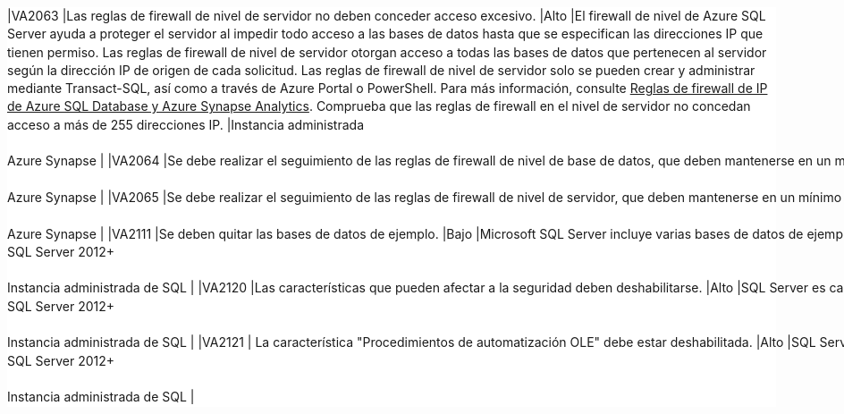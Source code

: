 |VA2063     |Las reglas de firewall de nivel de servidor no deben conceder acceso excesivo.          |Alto         |El firewall de nivel de Azure SQL Server ayuda a proteger el servidor al impedir todo acceso a las bases de datos hasta que se especifican las direcciones IP que tienen permiso. Las reglas de firewall de nivel de servidor otorgan acceso a todas las bases de datos que pertenecen al servidor según la dirección IP de origen de cada solicitud.  Las reglas de firewall de nivel de servidor solo se pueden crear y administrar mediante Transact-SQL, así como a través de Azure Portal o PowerShell. Para más información, consulte [Reglas de firewall de IP de Azure SQL Database y Azure Synapse Analytics](./firewall-configure.md). Comprueba que las reglas de firewall en el nivel de servidor no concedan acceso a más de 255 direcciones IP.         |<nobr/>Instancia administrada<br/><br/>Azure Synapse         |
|VA2064     |Se debe realizar el seguimiento de las reglas de firewall de nivel de base de datos, que deben mantenerse en un mínimo estricto.          |Alto         |El firewall de nivel de Azure SQL Database ayuda a proteger los datos al impedir todo acceso a la base de datos hasta que se especifican las direcciones IP que tienen permiso. Las reglas de firewall de nivel de base de datos otorgan acceso a la base de datos específica según la dirección IP de origen de cada solicitud. Las reglas de firewall de nivel de base de datos para las bases de datos de usuario y maestra solo se pueden crear y administrar a través de Transact-SQL (a diferencia de las reglas de firewall de nivel de servidor, que también se pueden crear y administrar mediante el Azure Portal o PowerShell). Para más información, consulte [Reglas de firewall de IP de Azure SQL Database y Azure Synapse Analytics](./firewall-configure.md). Esta comprobación enumera todas las reglas de firewall de nivel de base de datos, de modo que se puedan identificar y resolver los cambios que se realicen en ellas.         |<nobr/>Instancia administrada<br/><br/>Azure Synapse         |
|VA2065     |Se debe realizar el seguimiento de las reglas de firewall de nivel de servidor, que deben mantenerse en un mínimo estricto.          |Alto         |El firewall de nivel de Azure SQL Server ayuda a proteger sus datos al impedir todo acceso a las bases de datos hasta que se especifican las direcciones IP que tienen permiso. Las reglas de firewall de nivel de servidor otorgan acceso a todas las bases de datos que pertenecen al servidor según la dirección IP de origen de cada solicitud.  Las reglas de firewall de nivel de servidor se pueden crear y administrar mediante Transact-SQL, así como a través de Azure Portal o PowerShell. Para más información, consulte [Reglas de firewall de IP de Azure SQL Database y Azure Synapse Analytics](./firewall-configure.md).  Esta comprobación enumera todas las reglas de firewall de nivel de servidor, de modo que se puedan identificar y resolver los cambios que se realicen en ellas.         |<nobr/>Instancia administrada<br/><br/>Azure Synapse         |
|VA2111     |Se deben quitar las bases de datos de ejemplo.          |Bajo         |Microsoft SQL Server incluye varias bases de datos de ejemplo. Esta regla comprueba si se han quitado las bases de datos de ejemplo.         |<nobr>SQL Server 2012+<nobr/><br/><br/>Instancia administrada de SQL         |
|VA2120     |Las características que pueden afectar a la seguridad deben deshabilitarse.          |Alto         |SQL Server es capaz de proporcionar una amplia gama de características y servicios. Es posible que algunas de las características y los servicios proporcionados de forma predeterminada no sean necesarios y que su habilitación afecte negativamente a la seguridad del sistema. Esta regla comprueba que estas características estén deshabilitadas.         |<nobr>SQL Server 2012+<nobr/><br/><br/>Instancia administrada de SQL         |
|VA2121     | La característica "Procedimientos de automatización OLE" debe estar deshabilitada.         |Alto         |SQL Server es capaz de proporcionar una amplia gama de características y servicios. Es posible que algunas de las características y los servicios proporcionados de forma predeterminada no sean necesarios y que su habilitación afecte negativamente a la seguridad del sistema. Use la opción Procedimientos de automatización OLE para especificar si se pueden crear instancias de los objetos de automatización OLE en lotes de Transact-SQL. Estos son los procedimientos almacenados extendidos que permiten a los usuarios de SQL Server ejecutar funciones externas a SQL Server. Independientemente de sus ventajas, también se puede usar para las vulnerabilidades de seguridad, y es conocido como mecanismo para plantar archivos en las máquinas de destino. Se recomienda usar PowerShell como sustituto de esta herramienta. Esta regla comprueba que la característica "Procedimientos de automatización OLE" esté deshabilitada.          |<nobr>SQL Server 2012+<nobr/><br/><br/>Instancia administrada de SQL         |